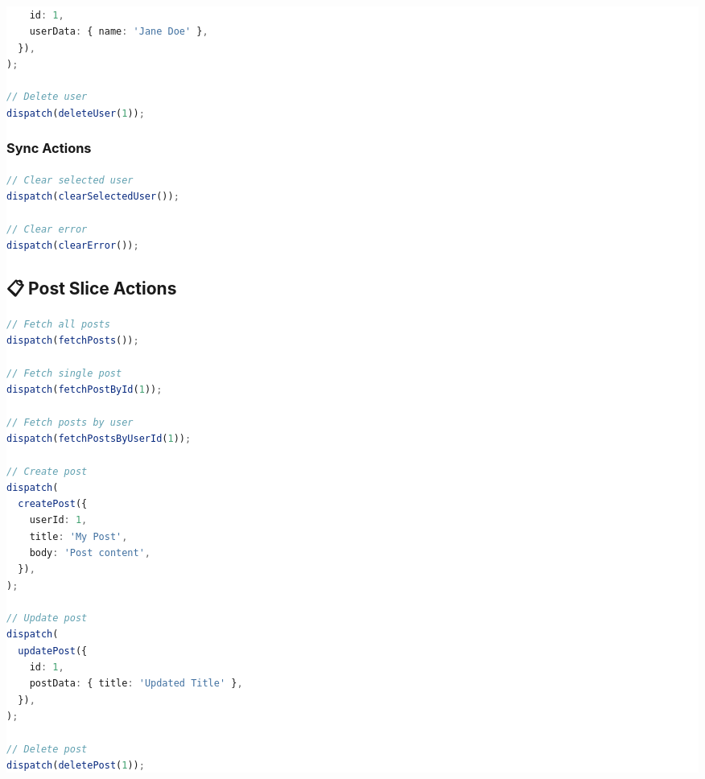 ```typescript
    id: 1,
    userData: { name: 'Jane Doe' },
  }),
);

// Delete user
dispatch(deleteUser(1));
```

### Sync Actions

```typescript
// Clear selected user
dispatch(clearSelectedUser());

// Clear error
dispatch(clearError());
```

## 📋 Post Slice Actions

```typescript
// Fetch all posts
dispatch(fetchPosts());

// Fetch single post
dispatch(fetchPostById(1));

// Fetch posts by user
dispatch(fetchPostsByUserId(1));

// Create post
dispatch(
  createPost({
    userId: 1,
    title: 'My Post',
    body: 'Post content',
  }),
);

// Update post
dispatch(
  updatePost({
    id: 1,
    postData: { title: 'Updated Title' },
  }),
);

// Delete post
dispatch(deletePost(1));
```

